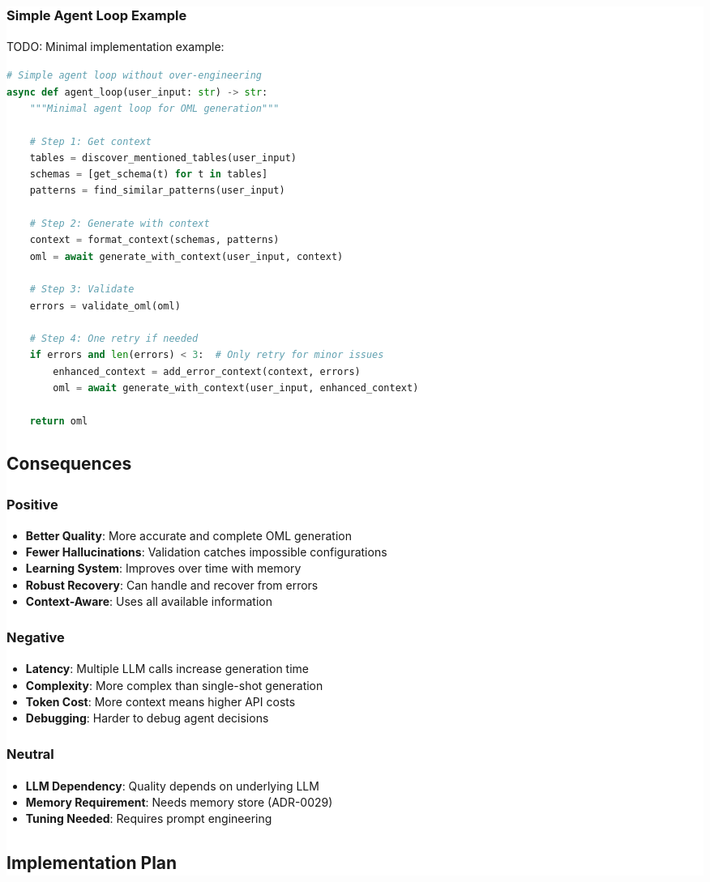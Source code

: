 ### Simple Agent Loop Example

TODO: Minimal implementation example:

```python
# Simple agent loop without over-engineering
async def agent_loop(user_input: str) -> str:
    """Minimal agent loop for OML generation"""

    # Step 1: Get context
    tables = discover_mentioned_tables(user_input)
    schemas = [get_schema(t) for t in tables]
    patterns = find_similar_patterns(user_input)

    # Step 2: Generate with context
    context = format_context(schemas, patterns)
    oml = await generate_with_context(user_input, context)

    # Step 3: Validate
    errors = validate_oml(oml)

    # Step 4: One retry if needed
    if errors and len(errors) < 3:  # Only retry for minor issues
        enhanced_context = add_error_context(context, errors)
        oml = await generate_with_context(user_input, enhanced_context)

    return oml
```

## Consequences

### Positive
- **Better Quality**: More accurate and complete OML generation
- **Fewer Hallucinations**: Validation catches impossible configurations
- **Learning System**: Improves over time with memory
- **Robust Recovery**: Can handle and recover from errors
- **Context-Aware**: Uses all available information

### Negative
- **Latency**: Multiple LLM calls increase generation time
- **Complexity**: More complex than single-shot generation
- **Token Cost**: More context means higher API costs
- **Debugging**: Harder to debug agent decisions

### Neutral
- **LLM Dependency**: Quality depends on underlying LLM
- **Memory Requirement**: Needs memory store (ADR-0029)
- **Tuning Needed**: Requires prompt engineering

## Implementation Plan
